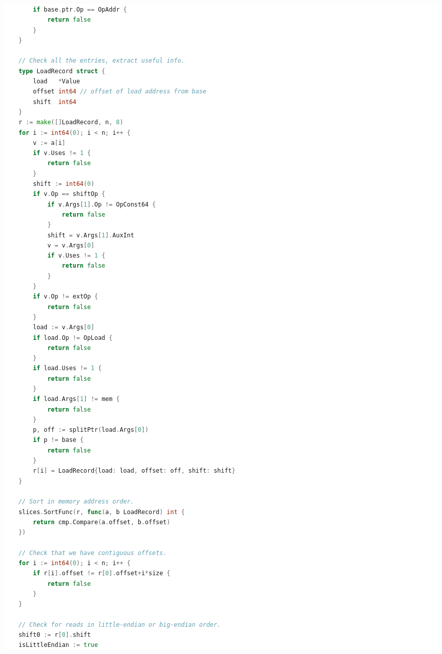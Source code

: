 ```go
		if base.ptr.Op == OpAddr {
			return false
		}
	}

	// Check all the entries, extract useful info.
	type LoadRecord struct {
		load   *Value
		offset int64 // offset of load address from base
		shift  int64
	}
	r := make([]LoadRecord, n, 8)
	for i := int64(0); i < n; i++ {
		v := a[i]
		if v.Uses != 1 {
			return false
		}
		shift := int64(0)
		if v.Op == shiftOp {
			if v.Args[1].Op != OpConst64 {
				return false
			}
			shift = v.Args[1].AuxInt
			v = v.Args[0]
			if v.Uses != 1 {
				return false
			}
		}
		if v.Op != extOp {
			return false
		}
		load := v.Args[0]
		if load.Op != OpLoad {
			return false
		}
		if load.Uses != 1 {
			return false
		}
		if load.Args[1] != mem {
			return false
		}
		p, off := splitPtr(load.Args[0])
		if p != base {
			return false
		}
		r[i] = LoadRecord{load: load, offset: off, shift: shift}
	}

	// Sort in memory address order.
	slices.SortFunc(r, func(a, b LoadRecord) int {
		return cmp.Compare(a.offset, b.offset)
	})

	// Check that we have contiguous offsets.
	for i := int64(0); i < n; i++ {
		if r[i].offset != r[0].offset+i*size {
			return false
		}
	}

	// Check for reads in little-endian or big-endian order.
	shift0 := r[0].shift
	isLittleEndian := true
```